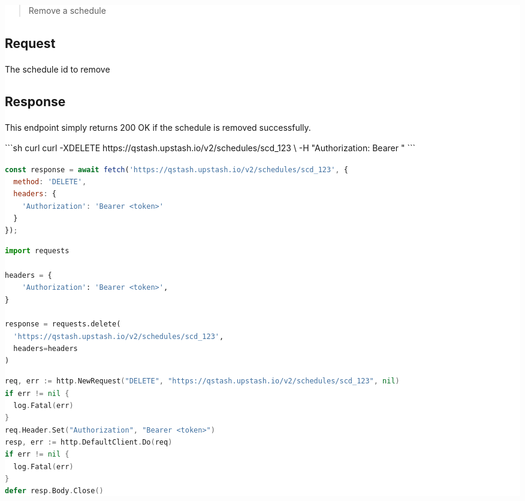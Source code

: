 > Remove a schedule

## Request

<ParamField path="scheduleId" type="string">
  The schedule id to remove
</ParamField>

## Response

This endpoint simply returns 200 OK if the schedule is removed successfully.

<RequestExample>
  ```sh curl
  curl -XDELETE https://qstash.upstash.io/v2/schedules/scd_123 \
    -H "Authorization: Bearer <token>"
  ```

  ```javascript Node
  const response = await fetch('https://qstash.upstash.io/v2/schedules/scd_123', {
    method: 'DELETE',
    headers: {
      'Authorization': 'Bearer <token>'
    }
  });
  ```

  ```python Python
  import requests

  headers = {
      'Authorization': 'Bearer <token>',
  }

  response = requests.delete(
    'https://qstash.upstash.io/v2/schedules/scd_123', 
    headers=headers
  )
  ```

  ```go Go 
  req, err := http.NewRequest("DELETE", "https://qstash.upstash.io/v2/schedules/scd_123", nil)
  if err != nil {
    log.Fatal(err)
  }
  req.Header.Set("Authorization", "Bearer <token>")
  resp, err := http.DefaultClient.Do(req)
  if err != nil {
    log.Fatal(err)
  }
  defer resp.Body.Close()
  ```
</RequestExample>
